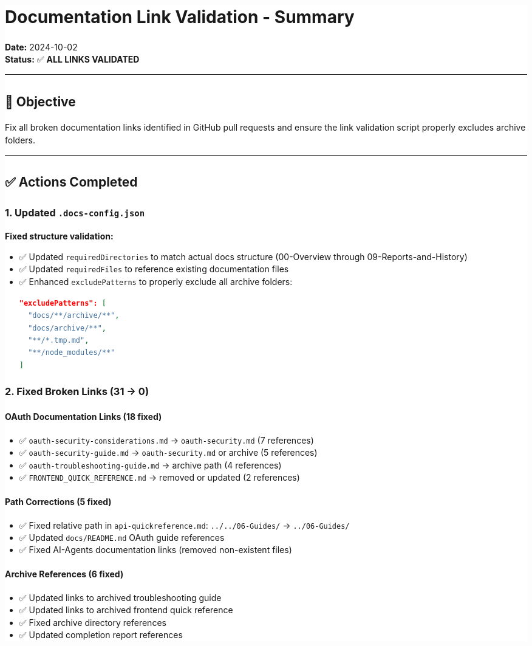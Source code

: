 # Documentation Link Validation - Summary

**Date:** 2024-10-02  
**Status:** ✅ **ALL LINKS VALIDATED**

---

## 🎯 Objective

Fix all broken documentation links identified in GitHub pull requests and ensure the link validation script properly excludes archive folders.

---

## ✅ Actions Completed

### 1. Updated `.docs-config.json`

**Fixed structure validation:**
- ✅ Updated `requiredDirectories` to match actual docs structure (00-Overview through 09-Reports-and-History)
- ✅ Updated `requiredFiles` to reference existing documentation files
- ✅ Enhanced `excludePatterns` to properly exclude all archive folders:
  ```json
  "excludePatterns": [
    "docs/**/archive/**",
    "docs/archive/**",
    "**/*.tmp.md",
    "**/node_modules/**"
  ]
  ```

### 2. Fixed Broken Links (31 → 0)

#### OAuth Documentation Links (18 fixed)
- ✅ `oauth-security-considerations.md` → `oauth-security.md` (7 references)
- ✅ `oauth-security-guide.md` → `oauth-security.md` or archive (5 references)
- ✅ `oauth-troubleshooting-guide.md` → archive path (4 references)
- ✅ `FRONTEND_QUICK_REFERENCE.md` → removed or updated (2 references)

#### Path Corrections (5 fixed)
- ✅ Fixed relative path in `api-quickreference.md`: `../../06-Guides/` → `../06-Guides/`
- ✅ Updated `docs/README.md` OAuth guide references
- ✅ Fixed AI-Agents documentation links (removed non-existent files)

#### Archive References (6 fixed)
- ✅ Updated links to archived troubleshooting guide
- ✅ Updated links to archived frontend quick reference
- ✅ Fixed archive directory references
- ✅ Updated completion report references
